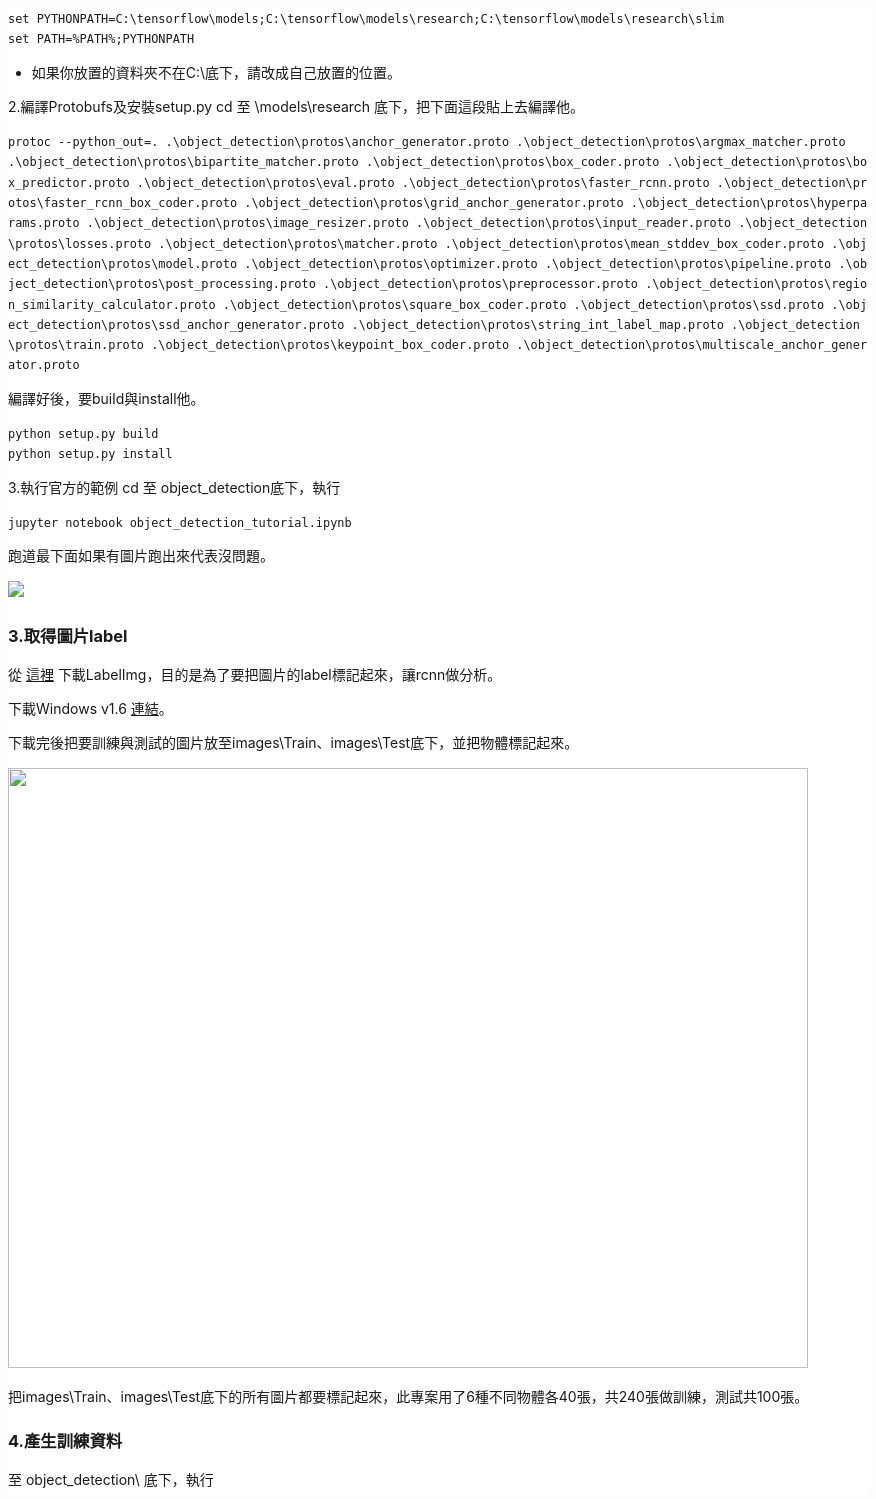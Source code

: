 ```
set PYTHONPATH=C:\tensorflow\models;C:\tensorflow\models\research;C:\tensorflow\models\research\slim
set PATH=%PATH%;PYTHONPATH
```
* 如果你放置的資料夾不在C:\底下，請改成自己放置的位置。

2.編譯Protobufs及安裝setup.py
cd 至 \models\research 底下，把下面這段貼上去編譯他。
```
protoc --python_out=. .\object_detection\protos\anchor_generator.proto .\object_detection\protos\argmax_matcher.proto .\object_detection\protos\bipartite_matcher.proto .\object_detection\protos\box_coder.proto .\object_detection\protos\box_predictor.proto .\object_detection\protos\eval.proto .\object_detection\protos\faster_rcnn.proto .\object_detection\protos\faster_rcnn_box_coder.proto .\object_detection\protos\grid_anchor_generator.proto .\object_detection\protos\hyperparams.proto .\object_detection\protos\image_resizer.proto .\object_detection\protos\input_reader.proto .\object_detection\protos\losses.proto .\object_detection\protos\matcher.proto .\object_detection\protos\mean_stddev_box_coder.proto .\object_detection\protos\model.proto .\object_detection\protos\optimizer.proto .\object_detection\protos\pipeline.proto .\object_detection\protos\post_processing.proto .\object_detection\protos\preprocessor.proto .\object_detection\protos\region_similarity_calculator.proto .\object_detection\protos\square_box_coder.proto .\object_detection\protos\ssd.proto .\object_detection\protos\ssd_anchor_generator.proto .\object_detection\protos\string_int_label_map.proto .\object_detection\protos\train.proto .\object_detection\protos\keypoint_box_coder.proto .\object_detection\protos\multiscale_anchor_generator.proto
```
編譯好後，要build與install他。
```
python setup.py build
python setup.py install
```

3.執行官方的範例
cd 至 object_detection底下，執行
```
jupyter notebook object_detection_tutorial.ipynb
```
跑道最下面如果有圖片跑出來代表沒問題。

<img src="doc/example.png" >

### 3.取得圖片label
從 [這裡](https://github.com/tzutalin/labelImg#labelimg) 下載LabelImg，目的是為了要把圖片的label標記起來，讓rcnn做分析。

下載Windows v1.6 [連結](https://www.dropbox.com/s/tq7zfrcwl44vxan/windows_v1.6.0.zip?dl=1)。

下載完後把要訓練與測試的圖片放至images\Train、images\Test底下，並把物體標記起來。

<img src="doc/labalImg.gif" width=800 height=600>

把images\Train、images\Test底下的所有圖片都要標記起來，此專案用了6種不同物體各40張，共240張做訓練，測試共100張。

### 4.產生訓練資料

至 object_detection\ 底下，執行
